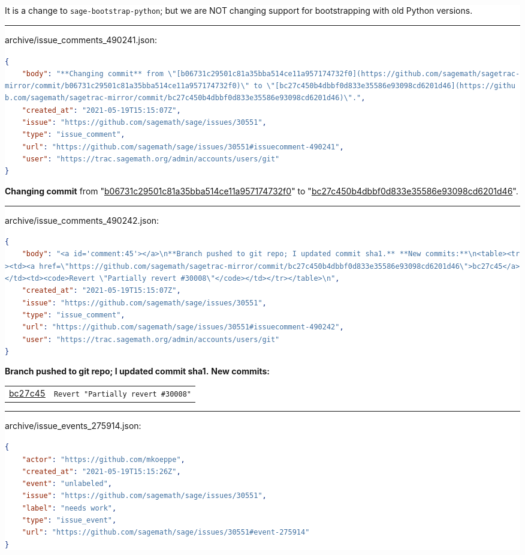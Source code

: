 It is a change to `sage-bootstrap-python`; but we are NOT changing support for bootstrapping with old Python versions.



---

archive/issue_comments_490241.json:
```json
{
    "body": "**Changing commit** from \"[b06731c29501c81a35bba514ce11a957174732f0](https://github.com/sagemath/sagetrac-mirror/commit/b06731c29501c81a35bba514ce11a957174732f0)\" to \"[bc27c450b4dbbf0d833e35586e93098cd6201d46](https://github.com/sagemath/sagetrac-mirror/commit/bc27c450b4dbbf0d833e35586e93098cd6201d46)\".",
    "created_at": "2021-05-19T15:15:07Z",
    "issue": "https://github.com/sagemath/sage/issues/30551",
    "type": "issue_comment",
    "url": "https://github.com/sagemath/sage/issues/30551#issuecomment-490241",
    "user": "https://trac.sagemath.org/admin/accounts/users/git"
}
```

**Changing commit** from "[b06731c29501c81a35bba514ce11a957174732f0](https://github.com/sagemath/sagetrac-mirror/commit/b06731c29501c81a35bba514ce11a957174732f0)" to "[bc27c450b4dbbf0d833e35586e93098cd6201d46](https://github.com/sagemath/sagetrac-mirror/commit/bc27c450b4dbbf0d833e35586e93098cd6201d46)".



---

archive/issue_comments_490242.json:
```json
{
    "body": "<a id='comment:45'></a>\n**Branch pushed to git repo; I updated commit sha1.** **New commits:**\n<table><tr><td><a href=\"https://github.com/sagemath/sagetrac-mirror/commit/bc27c450b4dbbf0d833e35586e93098cd6201d46\">bc27c45</a></td><td><code>Revert \"Partially revert #30008\"</code></td></tr></table>\n",
    "created_at": "2021-05-19T15:15:07Z",
    "issue": "https://github.com/sagemath/sage/issues/30551",
    "type": "issue_comment",
    "url": "https://github.com/sagemath/sage/issues/30551#issuecomment-490242",
    "user": "https://trac.sagemath.org/admin/accounts/users/git"
}
```

<a id='comment:45'></a>
**Branch pushed to git repo; I updated commit sha1.** **New commits:**
<table><tr><td><a href="https://github.com/sagemath/sagetrac-mirror/commit/bc27c450b4dbbf0d833e35586e93098cd6201d46">bc27c45</a></td><td><code>Revert "Partially revert #30008"</code></td></tr></table>




---

archive/issue_events_275914.json:
```json
{
    "actor": "https://github.com/mkoeppe",
    "created_at": "2021-05-19T15:15:26Z",
    "event": "unlabeled",
    "issue": "https://github.com/sagemath/sage/issues/30551",
    "label": "needs work",
    "type": "issue_event",
    "url": "https://github.com/sagemath/sage/issues/30551#event-275914"
}
```
